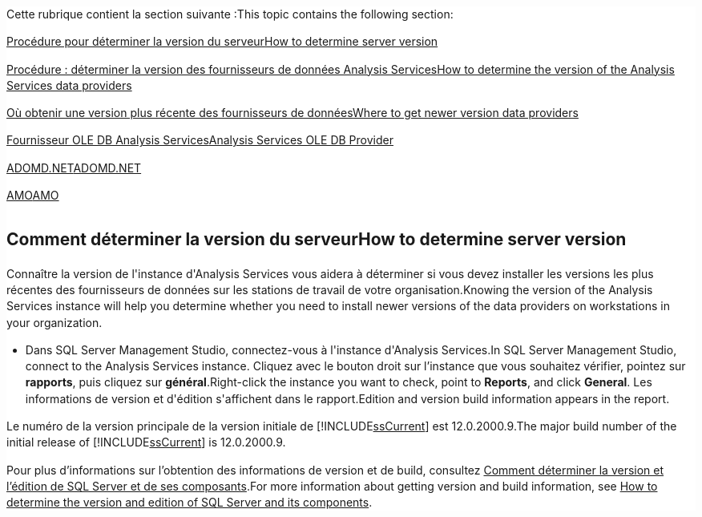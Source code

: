  <span data-ttu-id="7a5ad-111">Cette rubrique contient la section suivante :</span><span class="sxs-lookup"><span data-stu-id="7a5ad-111">This topic contains the following section:</span></span>  
  
 [<span data-ttu-id="7a5ad-112">Procédure pour déterminer la version du serveur</span><span class="sxs-lookup"><span data-stu-id="7a5ad-112">How to determine server version</span></span>](#bkmk_ServVers)  
  
 [<span data-ttu-id="7a5ad-113">Procédure : déterminer la version des fournisseurs de données Analysis Services</span><span class="sxs-lookup"><span data-stu-id="7a5ad-113">How to determine the version of the Analysis Services data providers</span></span>](#bkmk_LibUpdate)  
  
 [<span data-ttu-id="7a5ad-114">Où obtenir une version plus récente des fournisseurs de données</span><span class="sxs-lookup"><span data-stu-id="7a5ad-114">Where to get newer version data providers</span></span>](#bkmk_downloadsite)  
  
 [<span data-ttu-id="7a5ad-115">Fournisseur OLE DB Analysis Services</span><span class="sxs-lookup"><span data-stu-id="7a5ad-115">Analysis Services OLE DB Provider</span></span>](#bkmk_OLE)  
  
 [<span data-ttu-id="7a5ad-116">ADOMD.NET</span><span class="sxs-lookup"><span data-stu-id="7a5ad-116">ADOMD.NET</span></span>](#bkmk_ADOMD)  
  
 [<span data-ttu-id="7a5ad-117">AMO</span><span class="sxs-lookup"><span data-stu-id="7a5ad-117">AMO</span></span>](#blkmk_AMO)  
  
##  <a name="how-to-determine-server-version"></a><a name="bkmk_ServVers"></a><span data-ttu-id="7a5ad-118">Comment déterminer la version du serveur</span><span class="sxs-lookup"><span data-stu-id="7a5ad-118">How to determine server version</span></span>  
 <span data-ttu-id="7a5ad-119">Connaître la version de l'instance d'Analysis Services vous aidera à déterminer si vous devez installer les versions les plus récentes des fournisseurs de données sur les stations de travail de votre organisation.</span><span class="sxs-lookup"><span data-stu-id="7a5ad-119">Knowing the version of the Analysis Services instance will help you determine whether you need to install newer versions of the data providers on workstations in your organization.</span></span>  
  
-   <span data-ttu-id="7a5ad-120">Dans SQL Server Management Studio, connectez-vous à l'instance d'Analysis Services.</span><span class="sxs-lookup"><span data-stu-id="7a5ad-120">In SQL Server Management Studio, connect to the Analysis Services instance.</span></span> <span data-ttu-id="7a5ad-121">Cliquez avec le bouton droit sur l’instance que vous souhaitez vérifier, pointez sur **rapports**, puis cliquez sur **général**.</span><span class="sxs-lookup"><span data-stu-id="7a5ad-121">Right-click the instance you want to check, point to **Reports**, and click **General**.</span></span> <span data-ttu-id="7a5ad-122">Les informations de version et d'édition s'affichent dans le rapport.</span><span class="sxs-lookup"><span data-stu-id="7a5ad-122">Edition and version build information appears in the report.</span></span>  
  
 <span data-ttu-id="7a5ad-123">Le numéro de la version principale de la version initiale de [!INCLUDE[ssCurrent](../../includes/sscurrent-md.md)] est 12.0.2000.9.</span><span class="sxs-lookup"><span data-stu-id="7a5ad-123">The major build number of the initial release of [!INCLUDE[ssCurrent](../../includes/sscurrent-md.md)] is 12.0.2000.9.</span></span>  
  
 <span data-ttu-id="7a5ad-124">Pour plus d’informations sur l’obtention des informations de version et de build, consultez [Comment déterminer la version et l’édition de SQL Server et de ses composants](https://support.microsoft.com/kb/321185).</span><span class="sxs-lookup"><span data-stu-id="7a5ad-124">For more information about getting version and build information, see [How to determine the version and edition of SQL Server and its components](https://support.microsoft.com/kb/321185).</span></span>  
  